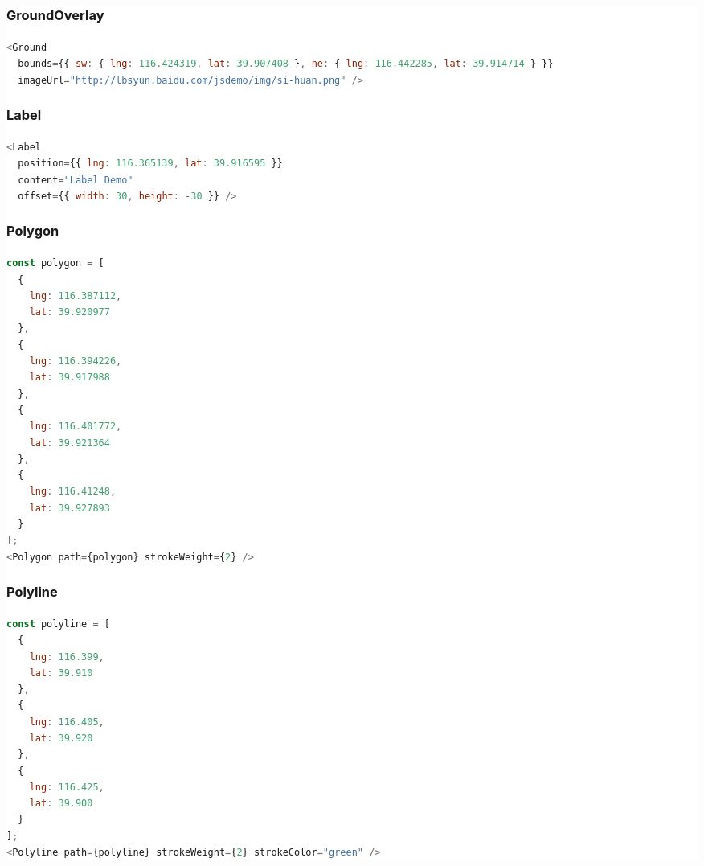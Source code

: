 ### GroundOverlay

```js
<Ground
  bounds={{ sw: { lng: 116.424319, lat: 39.907408 }, ne: { lng: 116.442285, lat: 39.914714 } }}
  imageUrl="http://lbsyun.baidu.com/jsdemo/img/si-huan.png" />
```

### Label

```js
<Label
  position={{ lng: 116.365139, lat: 39.916595 }}
  content="Label Demo"
  offset={{ width: 30, height: -30 }} />
```

### Polygon

```js
const polygon = [
  {
    lng: 116.387112,
    lat: 39.920977
  },
  {
    lng: 116.394226,
    lat: 39.917988
  },
  {
    lng: 116.401772,
    lat: 39.921364
  },
  {
    lng: 116.41248,
    lat: 39.927893
  }
];
<Polygon path={polygon} strokeWeight={2} />
```

### Polyline

```js
const polyline = [
  {
    lng: 116.399,
    lat: 39.910
  },
  {
    lng: 116.405,
    lat: 39.920
  },
  {
    lng: 116.425,
    lat: 39.900
  }
];
<Polyline path={polyline} strokeWeight={2} strokeColor="green" />
```
